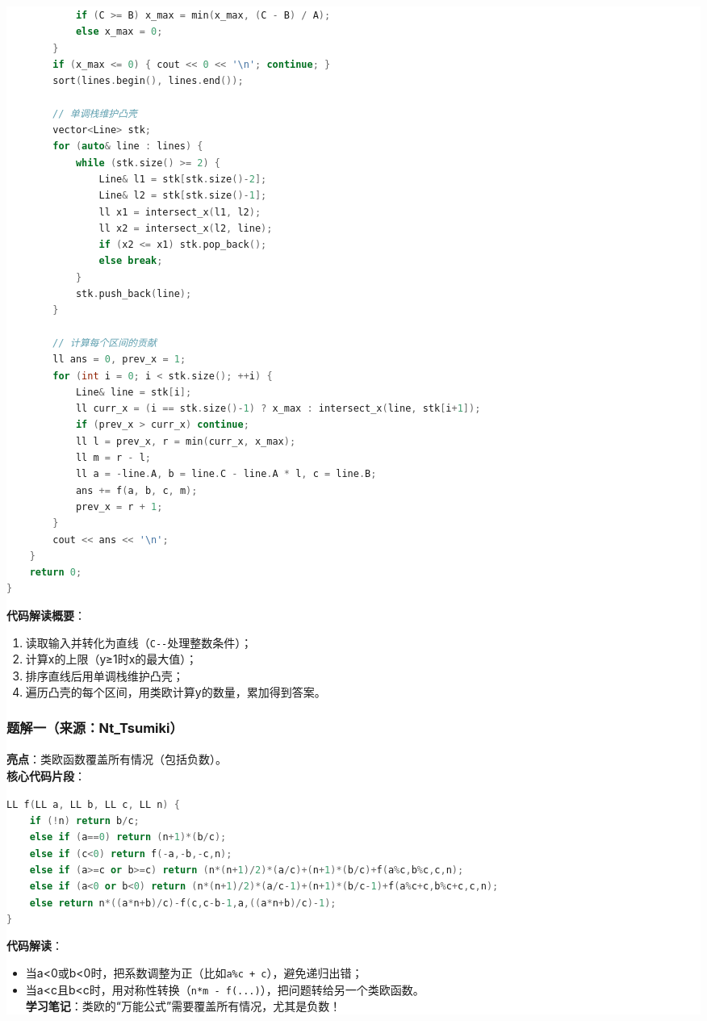 ```cpp
            if (C >= B) x_max = min(x_max, (C - B) / A);
            else x_max = 0;
        }
        if (x_max <= 0) { cout << 0 << '\n'; continue; }
        sort(lines.begin(), lines.end());
        
        // 单调栈维护凸壳
        vector<Line> stk;
        for (auto& line : lines) {
            while (stk.size() >= 2) {
                Line& l1 = stk[stk.size()-2];
                Line& l2 = stk[stk.size()-1];
                ll x1 = intersect_x(l1, l2);
                ll x2 = intersect_x(l2, line);
                if (x2 <= x1) stk.pop_back();
                else break;
            }
            stk.push_back(line);
        }
        
        // 计算每个区间的贡献
        ll ans = 0, prev_x = 1;
        for (int i = 0; i < stk.size(); ++i) {
            Line& line = stk[i];
            ll curr_x = (i == stk.size()-1) ? x_max : intersect_x(line, stk[i+1]);
            if (prev_x > curr_x) continue;
            ll l = prev_x, r = min(curr_x, x_max);
            ll m = r - l;
            ll a = -line.A, b = line.C - line.A * l, c = line.B;
            ans += f(a, b, c, m);
            prev_x = r + 1;
        }
        cout << ans << '\n';
    }
    return 0;
}
```  
**代码解读概要**：  
1. 读取输入并转化为直线（`C--`处理整数条件）；  
2. 计算x的上限（y≥1时x的最大值）；  
3. 排序直线后用单调栈维护凸壳；  
4. 遍历凸壳的每个区间，用类欧计算y的数量，累加得到答案。


### 题解一（来源：Nt_Tsumiki）  
**亮点**：类欧函数覆盖所有情况（包括负数）。  
**核心代码片段**：  
```cpp
LL f(LL a, LL b, LL c, LL n) {
    if (!n) return b/c;
    else if (a==0) return (n+1)*(b/c);
    else if (c<0) return f(-a,-b,-c,n);
	else if (a>=c or b>=c) return (n*(n+1)/2)*(a/c)+(n+1)*(b/c)+f(a%c,b%c,c,n);
	else if (a<0 or b<0) return (n*(n+1)/2)*(a/c-1)+(n+1)*(b/c-1)+f(a%c+c,b%c+c,c,n);
	else return n*((a*n+b)/c)-f(c,c-b-1,a,((a*n+b)/c)-1);
}
```  
**代码解读**：  
- 当a<0或b<0时，把系数调整为正（比如`a%c + c`），避免递归出错；  
- 当a<c且b<c时，用对称性转换（`n*m - f(...)`），把问题转给另一个类欧函数。  
**学习笔记**：类欧的“万能公式”需要覆盖所有情况，尤其是负数！
